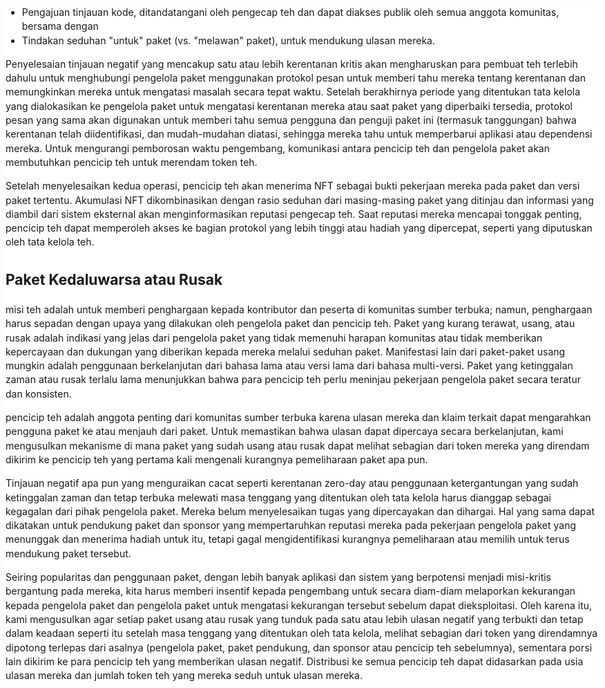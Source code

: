  * Pengajuan tinjauan kode, ditandatangani oleh pengecap teh dan dapat diakses publik oleh semua anggota komunitas, bersama dengan
 * Tindakan seduhan "untuk" paket (vs. "melawan" paket), untuk mendukung ulasan mereka.

 Penyelesaian tinjauan negatif yang mencakup satu atau lebih kerentanan kritis akan mengharuskan para pembuat teh terlebih dahulu untuk menghubungi pengelola paket menggunakan protokol pesan untuk memberi tahu mereka tentang kerentanan dan memungkinkan mereka untuk mengatasi masalah secara tepat waktu.
 Setelah berakhirnya periode yang ditentukan tata kelola yang dialokasikan ke pengelola paket untuk mengatasi kerentanan mereka atau saat paket yang diperbaiki tersedia, protokol pesan yang sama akan digunakan untuk memberi tahu semua pengguna dan penguji paket ini (termasuk tanggungan) bahwa kerentanan telah  diidentifikasi,
 dan mudah-mudahan diatasi, sehingga mereka tahu untuk memperbarui aplikasi atau dependensi mereka.
 Untuk mengurangi pemborosan waktu pengembang, komunikasi antara pencicip teh dan pengelola paket akan membutuhkan pencicip teh untuk merendam token teh.

 Setelah menyelesaikan kedua operasi, pencicip teh akan menerima NFT sebagai bukti pekerjaan mereka pada paket dan versi paket tertentu.
 Akumulasi NFT dikombinasikan dengan rasio seduhan dari masing-masing paket yang ditinjau dan informasi yang diambil dari sistem eksternal akan menginformasikan reputasi pengecap teh.
 Saat reputasi mereka mencapai tonggak penting, pencicip teh dapat memperoleh akses ke bagian protokol yang lebih tinggi atau hadiah yang dipercepat, seperti yang diputuskan oleh tata kelola teh.

## Paket Kedaluwarsa atau Rusak

 misi teh adalah untuk memberi penghargaan kepada kontributor dan peserta di komunitas sumber terbuka;  namun, penghargaan harus sepadan dengan upaya yang dilakukan oleh pengelola paket dan pencicip teh.
 Paket yang kurang terawat, usang, atau rusak adalah indikasi yang jelas dari pengelola paket yang tidak memenuhi harapan komunitas atau tidak memberikan kepercayaan dan dukungan yang diberikan kepada mereka melalui seduhan paket.
 Manifestasi lain dari paket-paket usang mungkin adalah penggunaan berkelanjutan dari bahasa lama atau versi lama dari bahasa multi-versi.
 Paket yang ketinggalan zaman atau rusak terlalu lama menunjukkan bahwa para pencicip teh perlu meninjau pekerjaan pengelola paket secara teratur dan konsisten.

 pencicip teh adalah anggota penting dari komunitas sumber terbuka karena ulasan mereka dan klaim terkait dapat mengarahkan pengguna paket ke atau menjauh dari paket.
 Untuk memastikan bahwa ulasan dapat dipercaya secara berkelanjutan, kami mengusulkan mekanisme di mana paket yang sudah usang atau rusak dapat melihat sebagian dari token mereka yang direndam dikirim ke pencicip teh yang pertama kali mengenali kurangnya pemeliharaan paket apa pun.

 Tinjauan negatif apa pun yang menguraikan cacat seperti kerentanan zero-day atau penggunaan ketergantungan yang sudah ketinggalan zaman dan tetap terbuka melewati masa tenggang yang ditentukan oleh tata kelola harus dianggap sebagai kegagalan dari pihak pengelola paket.
 Mereka belum menyelesaikan tugas yang dipercayakan dan dihargai.
 Hal yang sama dapat dikatakan untuk pendukung paket dan sponsor yang mempertaruhkan reputasi mereka pada pekerjaan pengelola paket yang menunggak dan menerima hadiah untuk itu, tetapi gagal mengidentifikasi kurangnya pemeliharaan atau memilih untuk terus mendukung paket tersebut.

 Seiring popularitas dan penggunaan paket, dengan lebih banyak aplikasi dan sistem yang berpotensi menjadi misi-kritis bergantung pada mereka, kita harus memberi insentif kepada pengembang untuk secara diam-diam melaporkan kekurangan kepada pengelola paket dan pengelola paket untuk mengatasi kekurangan tersebut sebelum dapat dieksploitasi.
 Oleh karena itu, kami mengusulkan agar setiap paket usang atau rusak yang tunduk pada satu atau lebih ulasan negatif yang terbukti dan tetap dalam keadaan seperti itu setelah masa tenggang yang ditentukan oleh tata kelola, melihat sebagian dari token yang direndamnya dipotong terlepas dari asalnya (pengelola paket, paket  pendukung, dan sponsor atau pencicip teh sebelumnya),
 sementara porsi lain dikirim ke para pencicip teh yang memberikan ulasan negatif.
 Distribusi ke semua pencicip teh dapat didasarkan pada usia ulasan mereka dan jumlah token teh yang mereka seduh untuk ulasan mereka.
